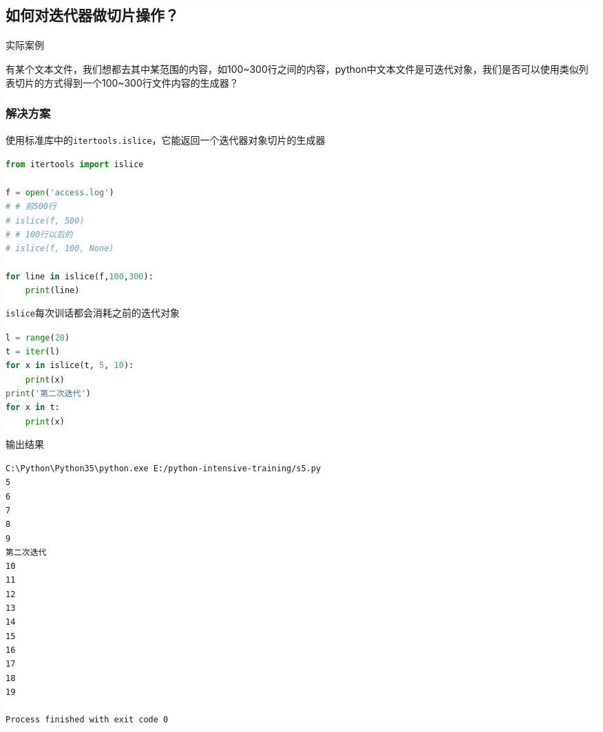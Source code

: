 
## 如何对迭代器做切片操作？

实际案例

有某个文本文件，我们想都去其中某范围的内容，如100~300行之间的内容，python中文本文件是可迭代对象，我们是否可以使用类似列表切片的方式得到一个100~300行文件内容的生成器？

### 解决方案

使用标准库中的`itertools.islice`，它能返回一个迭代器对象切片的生成器

```python
from itertools import islice

f = open('access.log')
# # 前500行
# islice(f, 500)
# # 100行以后的
# islice(f, 100, None)

for line in islice(f,100,300):
    print(line)
```
`islice`每次训话都会消耗之前的迭代对象
```python
l = range(20)
t = iter(l)
for x in islice(t, 5, 10):
    print(x)
print('第二次迭代')
for x in t:
    print(x)
```
输出结果
```bash
C:\Python\Python35\python.exe E:/python-intensive-training/s5.py
5
6
7
8
9
第二次迭代
10
11
12
13
14
15
16
17
18
19

Process finished with exit code 0
```
